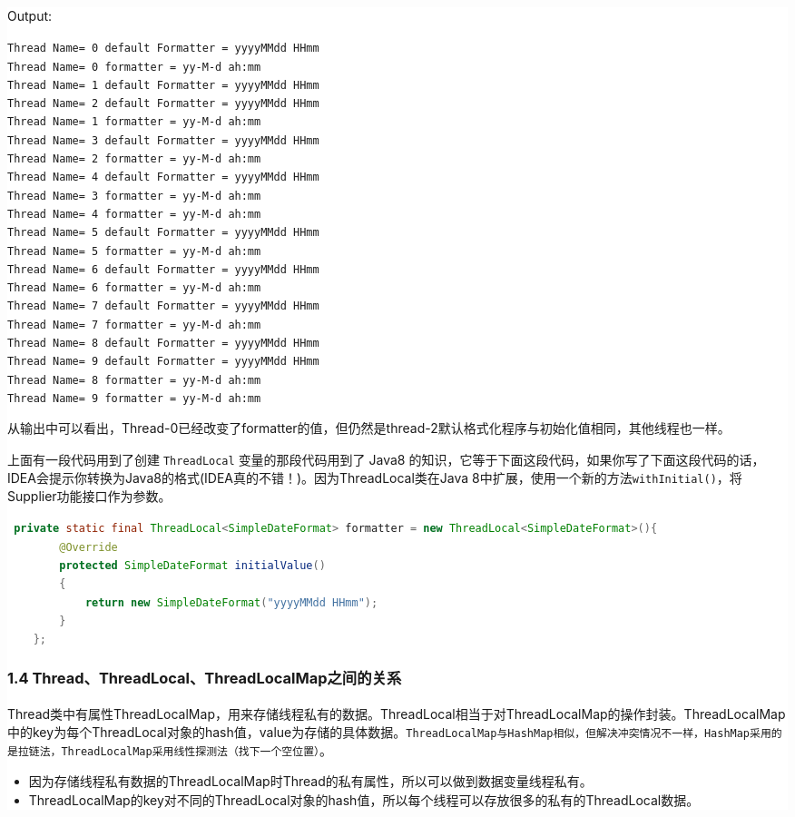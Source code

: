 Output:

```
Thread Name= 0 default Formatter = yyyyMMdd HHmm
Thread Name= 0 formatter = yy-M-d ah:mm
Thread Name= 1 default Formatter = yyyyMMdd HHmm
Thread Name= 2 default Formatter = yyyyMMdd HHmm
Thread Name= 1 formatter = yy-M-d ah:mm
Thread Name= 3 default Formatter = yyyyMMdd HHmm
Thread Name= 2 formatter = yy-M-d ah:mm
Thread Name= 4 default Formatter = yyyyMMdd HHmm
Thread Name= 3 formatter = yy-M-d ah:mm
Thread Name= 4 formatter = yy-M-d ah:mm
Thread Name= 5 default Formatter = yyyyMMdd HHmm
Thread Name= 5 formatter = yy-M-d ah:mm
Thread Name= 6 default Formatter = yyyyMMdd HHmm
Thread Name= 6 formatter = yy-M-d ah:mm
Thread Name= 7 default Formatter = yyyyMMdd HHmm
Thread Name= 7 formatter = yy-M-d ah:mm
Thread Name= 8 default Formatter = yyyyMMdd HHmm
Thread Name= 9 default Formatter = yyyyMMdd HHmm
Thread Name= 8 formatter = yy-M-d ah:mm
Thread Name= 9 formatter = yy-M-d ah:mm
```

从输出中可以看出，Thread-0已经改变了formatter的值，但仍然是thread-2默认格式化程序与初始化值相同，其他线程也一样。

上面有一段代码用到了创建 `ThreadLocal` 变量的那段代码用到了 Java8 的知识，它等于下面这段代码，如果你写了下面这段代码的话，IDEA会提示你转换为Java8的格式(IDEA真的不错！)。因为ThreadLocal类在Java 8中扩展，使用一个新的方法`withInitial()`，将Supplier功能接口作为参数。

```java
 private static final ThreadLocal<SimpleDateFormat> formatter = new ThreadLocal<SimpleDateFormat>(){
        @Override
        protected SimpleDateFormat initialValue()
        {
            return new SimpleDateFormat("yyyyMMdd HHmm");
        }
    };
```

### 1.4 Thread、ThreadLocal、ThreadLocalMap之间的关系

Thread类中有属性ThreadLocalMap，用来存储线程私有的数据。ThreadLocal相当于对ThreadLocalMap的操作封装。ThreadLocalMap中的key为每个ThreadLocal对象的hash值，value为存储的具体数据。`ThreadLocalMap与HashMap相似，但解决冲突情况不一样，HashMap采用的是拉链法，ThreadLocalMap采用线性探测法（找下一个空位置）`。

- 因为存储线程私有数据的ThreadLocalMap时Thread的私有属性，所以可以做到数据变量线程私有。
- ThreadLocalMap的key对不同的ThreadLocal对象的hash值，所以每个线程可以存放很多的私有的ThreadLocal数据。
